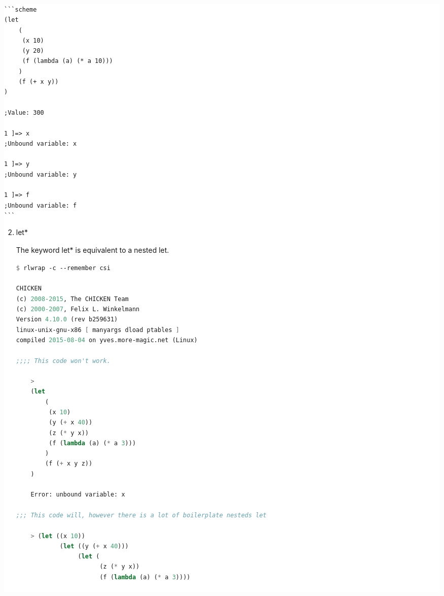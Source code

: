     ```scheme
    (let 
        (
         (x 10)
         (y 20)
         (f (lambda (a) (* a 10)))
        )
        (f (+ x y))
    )
    
    ;Value: 300
    
    1 ]=> x
    ;Unbound variable: x
    
    1 ]=> y
    ;Unbound variable: y
    
    1 ]=> f
    ;Unbound variable: f
    ```

2.  let\*

    The keyword let\* is equivalent to a nested let.
    
    ```scheme
    $ rlwrap -c --remember csi
    
    CHICKEN
    (c) 2008-2015, The CHICKEN Team
    (c) 2000-2007, Felix L. Winkelmann
    Version 4.10.0 (rev b259631)
    linux-unix-gnu-x86 [ manyargs dload ptables ]
    compiled 2015-08-04 on yves.more-magic.net (Linux)
    
    ;;;; This code won't work.
    
        > 
        (let 
            (
             (x 10)
             (y (+ x 40))
             (z (* y x))
             (f (lambda (a) (* a 3)))
            )
            (f (+ x y z))
        )
    
        Error: unbound variable: x
    
    ;;; This code will, however there is a lot of boilerplate nesteds let
    
        > (let ((x 10))
                (let ((y (+ x 40)))
                     (let (
                           (z (* y x))
                           (f (lambda (a) (* a 3))))
                           